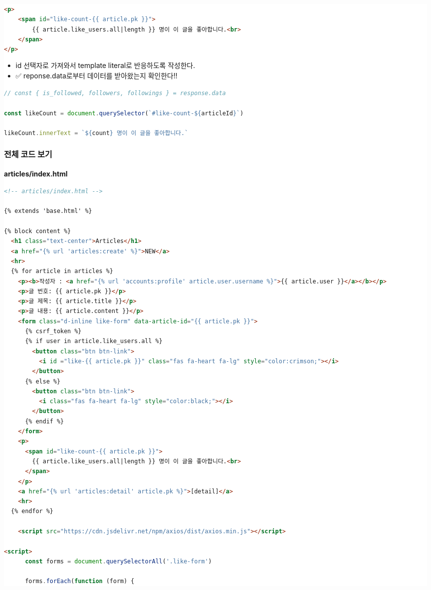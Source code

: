 ```html
<p>
    <span id="like-count-{{ article.pk }}">
        {{ article.like_users.all|length }} 명이 이 글을 좋아합니다.<br>
    </span>
</p>
```

- id 선택자로 가져와서 template literal로 반응하도록 작성한다.
- :white_check_mark: reponse.data로부터 데이터를 받아왔는지 확인한다!!

```javascript
// const { is_followed, followers, followings } = response.data

const likeCount = document.querySelector(`#like-count-${articleId}`)

likeCount.innerText = `${count} 명이 이 글을 좋아합니다.`
```



### 전체 코드 보기

**articles/index.html**

```html
<!-- articles/index.html -->

{% extends 'base.html' %}

{% block content %}
  <h1 class="text-center">Articles</h1>
  <a href="{% url 'articles:create' %}">NEW</a>
  <hr>
  {% for article in articles %}
    <p><b>작성자 : <a href="{% url 'accounts:profile' article.user.username %}">{{ article.user }}</a></b></p>
    <p>글 번호: {{ article.pk }}</p>
    <p>글 제목: {{ article.title }}</p>
    <p>글 내용: {{ article.content }}</p>
    <form class="d-inline like-form" data-article-id="{{ article.pk }}">
      {% csrf_token %}
      {% if user in article.like_users.all %}
        <button class="btn btn-link">
          <i id ="like-{{ article.pk }}" class="fas fa-heart fa-lg" style="color:crimson;"></i>
        </button>
      {% else %}
        <button class="btn btn-link">
          <i class="fas fa-heart fa-lg" style="color:black;"></i>
        </button>
      {% endif %}
    </form>
    <p>
      <span id="like-count-{{ article.pk }}">
        {{ article.like_users.all|length }} 명이 이 글을 좋아합니다.<br>
      </span>
    </p>
    <a href="{% url 'articles:detail' article.pk %}">[detail]</a>
    <hr>
  {% endfor %}

    <script src="https://cdn.jsdelivr.net/npm/axios/dist/axios.min.js"></script>
    
<script>
      const forms = document.querySelectorAll('.like-form')

      forms.forEach(function (form) {
```